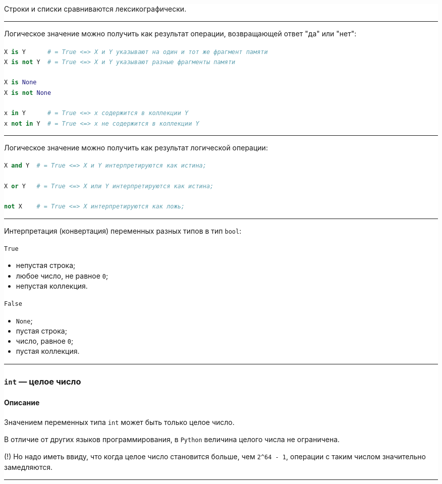 Строки и списки сравниваются лексикографически.

---

Логическое значение можно получить как результат операции, возвращающей ответ "да" или "нет":

```Python
X is Y      # = True <=> X и Y указывают на один и тот же фрагмент памяти
X is not Y  # = True <=> X и Y указывают разные фрагменты памяти

X is None
X is not None

x in Y      # = True <=> x содержится в коллекции Y
x not in Y  # = True <=> x не содержится в коллекции Y
```

---

Логическое значение можно получить как результат логической операции:

```Python
X and Y  # = True <=> X и Y интерпретируются как истина;

X or Y   # = True <=> X или Y интерпретируются как истина;

not X    # = True <=> X интерпретируются как ложь;
```

---

Интерпретация (конвертация) переменных разных типов в тип `bool`:

`True`

- непустая строка;
- любое число, не равное `0`;
- непустая коллекция.

`False`

- `None`;
- пустая строка;
- число, равное `0`;
- пустая коллекция.

---

### `int` — целое число

#### Описание

Значением переменных типа `int` может быть только целое число.

В отличие от других языков программирования, в `Python` величина целого числа не ограничена.

(!) Но надо иметь ввиду, что когда целое число становится больше, чем `2^64 - 1`, операции с таким числом значительно замедляются.

---